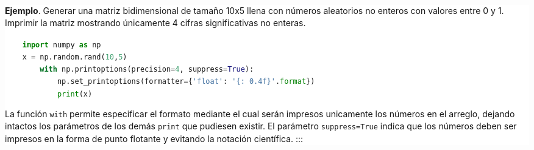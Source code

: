 **Ejemplo**. Generar una matriz bidimensional de tamaño 10x5 llena con
números aleatorios no enteros con valores entre 0 y 1. Imprimir la
matriz mostrando únicamente 4 cifras significativas no enteras.

```python
    import numpy as np
    x = np.random.rand(10,5)
        with np.printoptions(precision=4, suppress=True):
            np.set_printoptions(formatter={'float': '{: 0.4f}'.format})
            print(x)
```

La función `with` permite especificar el formato mediante el cual serán
impresos unicamente los números en el arreglo, dejando intactos los
parámetros de los demás `print` que pudiesen existir. El parámetro
`suppress=True` indica que los números deben ser impresos en la forma de
punto flotante y evitando la notación científica.
:::
